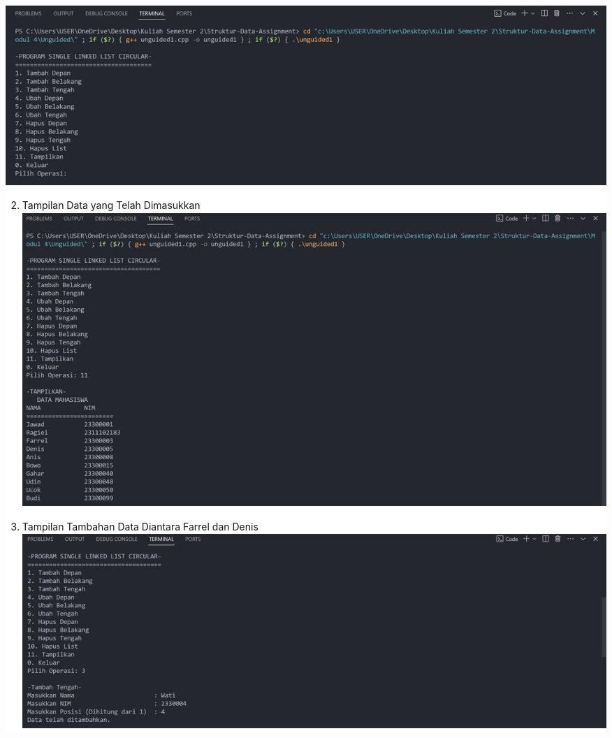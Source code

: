 ![alt text](<Cuplikan layar 2024-04-03 213442.png>)

2. Tampilan Data yang Telah Dimasukkan
![alt text](<Cuplikan layar 2024-04-03 213518.png>)

3. Tampilan Tambahan Data Diantara Farrel dan Denis
![alt text](<Cuplikan layar 2024-04-03 214016.png>)
